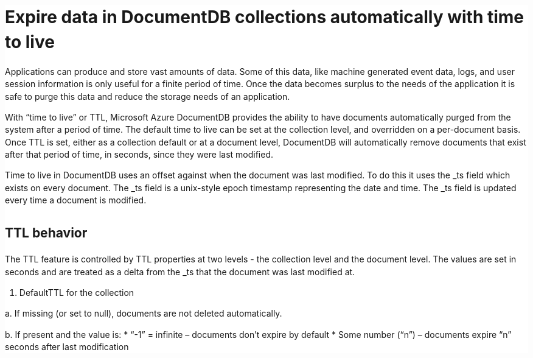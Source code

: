 <properties
   pageTitle="Expire data in DocumentDB with time to live | Microsoft Azure"
   description="With TTL, Microsoft Azure DocumentDB provides the ability to have documents automatically purged from the system after a period of time."
   services="documentdb"
   documentationCenter=""
   keywords="time to live"
   authors="kiratp"
   manager="jhubbard"
   editor=""/>

<tags
   ms.service="documentdb"
   ms.devlang="multiple"
   ms.topic="article"
   ms.tgt_pltfrm="na"
   ms.workload="na"
   ms.date="04/27/2016"
   ms.author="kipandya"/>

# Expire data in DocumentDB collections automatically with time to live

Applications can produce and store vast amounts of data. Some of this data, like machine generated event data, logs, and user session information is only useful for a finite period of time. Once the data becomes surplus to the needs of the application it is safe to purge this data and reduce the storage needs of an application.

With “time to live” or TTL, Microsoft Azure DocumentDB provides the ability to have documents automatically purged from the system after a period of time. The default time to live can be set at the collection level, and overridden on a per-document basis. Once TTL is set, either as a collection default or at a document level, DocumentDB will automatically remove documents that exist after that period of time, in seconds, since they were last modified.

Time to live in DocumentDB uses an offset against when the document was last modified. To do this it uses the _ts field which exists on every document. The _ts field is a unix-style epoch timestamp representing the date and time. The _ts field is updated every time a document is modified. 

## TTL behavior

The TTL feature is controlled by TTL properties at two levels - the collection level and the document level. The values are set in seconds and are treated as a delta from the _ts that the document was last modified at.

 1.  DefaultTTL for the collection

  a. If missing (or set to null), documents are not deleted automatically.
  
  b. If present and the value is:
    * “-1” = infinite – documents don’t expire by default
    * Some number (“n”) – documents expire “n” seconds after last
            modification
